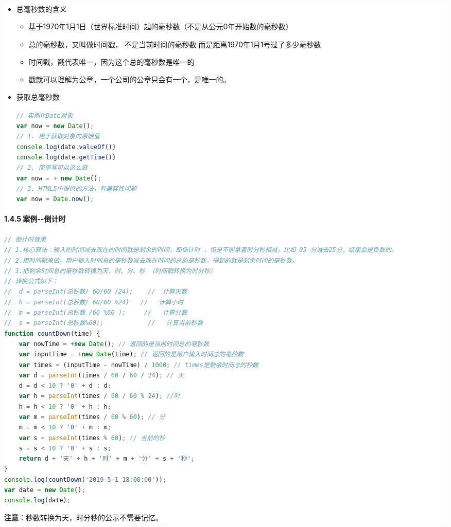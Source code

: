 - 总毫秒数的含义

  - 基于1970年1月1日（世界标准时间）起的毫秒数（不是从公元0年开始数的毫秒数）

  - 总的毫秒数，又叫做时间戳， 不是当前时间的毫秒数 而是距离1970年1月1号过了多少毫秒数 
  - 时间戳，戳代表唯一，因为这个总的毫秒数是唯一的
  - 戳就可以理解为公章，一个公司的公章只会有一个，是唯一的。

- 获取总毫秒数

  ```js
  // 实例化Date对象
  var now = new Date();
  // 1. 用于获取对象的原始值
  console.log(date.valueOf())	
  console.log(date.getTime())	
  // 2. 简单写可以这么做
  var now = + new Date();			
  // 3. HTML5中提供的方法，有兼容性问题
  var now = Date.now();
  ```

#### 1.4.5 案例--倒计时

```js
// 倒计时效果
// 1.核心算法：输入的时间减去现在的时间就是剩余的时间，即倒计时 ，但是不能拿着时分秒相减，比如 05 分减去25分，结果会是负数的。
// 2.用时间戳来做。用户输入时间总的毫秒数减去现在时间的总的毫秒数，得到的就是剩余时间的毫秒数。
// 3.把剩余时间总的毫秒数转换为天、时、分、秒 （时间戳转换为时分秒）
// 转换公式如下： 
//  d = parseInt(总秒数/ 60/60 /24);    //  计算天数
//  h = parseInt(总秒数/ 60/60 %24)   //   计算小时
//  m = parseInt(总秒数 /60 %60 );     //   计算分数
//  s = parseInt(总秒数%60);            //   计算当前秒数
function countDown(time) {
    var nowTime = +new Date(); // 返回的是当前时间总的毫秒数
    var inputTime = +new Date(time); // 返回的是用户输入时间总的毫秒数
    var times = (inputTime - nowTime) / 1000; // times是剩余时间总的秒数 
    var d = parseInt(times / 60 / 60 / 24); // 天
    d = d < 10 ? '0' + d : d;
    var h = parseInt(times / 60 / 60 % 24); //时
    h = h < 10 ? '0' + h : h;
    var m = parseInt(times / 60 % 60); // 分
    m = m < 10 ? '0' + m : m;
    var s = parseInt(times % 60); // 当前的秒
    s = s < 10 ? '0' + s : s;
    return d + '天' + h + '时' + m + '分' + s + '秒';
}
console.log(countDown('2019-5-1 18:00:00'));
var date = new Date();
console.log(date);
```

**注意**：秒数转换为天，时分秒的公示不需要记忆。
